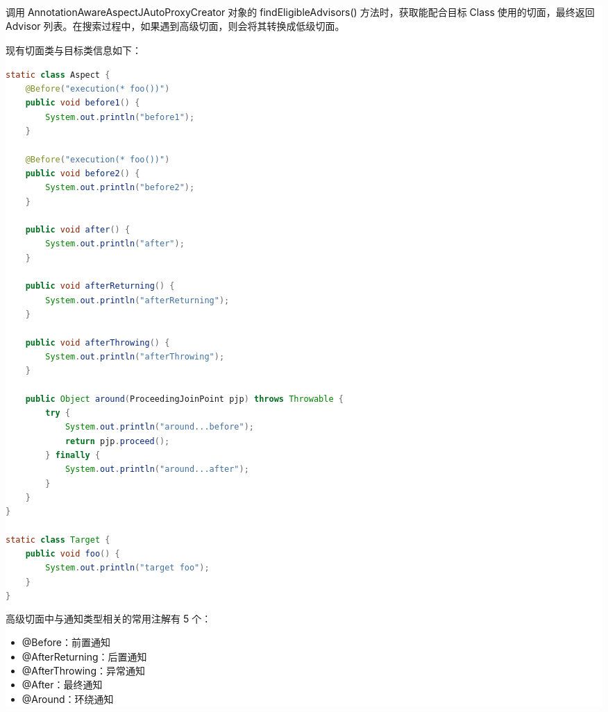 调用 AnnotationAwareAspectJAutoProxyCreator 对象的 findEligibleAdvisors() 方法时，获取能配合目标 Class 使用的切面，最终返回 Advisor 列表。在搜索过程中，如果遇到高级切面，则会将其转换成低级切面。

现有切面类与目标类信息如下：

```java
static class Aspect {
    @Before("execution(* foo())")
    public void before1() {
        System.out.println("before1");
    }

    @Before("execution(* foo())")
    public void before2() {
        System.out.println("before2");
    }

    public void after() {
        System.out.println("after");
    }

    public void afterReturning() {
        System.out.println("afterReturning");
    }

    public void afterThrowing() {
        System.out.println("afterThrowing");
    }

    public Object around(ProceedingJoinPoint pjp) throws Throwable {
        try {
            System.out.println("around...before");
            return pjp.proceed();
        } finally {
            System.out.println("around...after");
        }
    }
}

static class Target {
    public void foo() {
        System.out.println("target foo");
    }
}
```

高级切面中与通知类型相关的常用注解有 5 个：

- @Before：前置通知
- @AfterReturning：后置通知
- @AfterThrowing：异常通知
- @After：最终通知
- @Around：环绕通知

